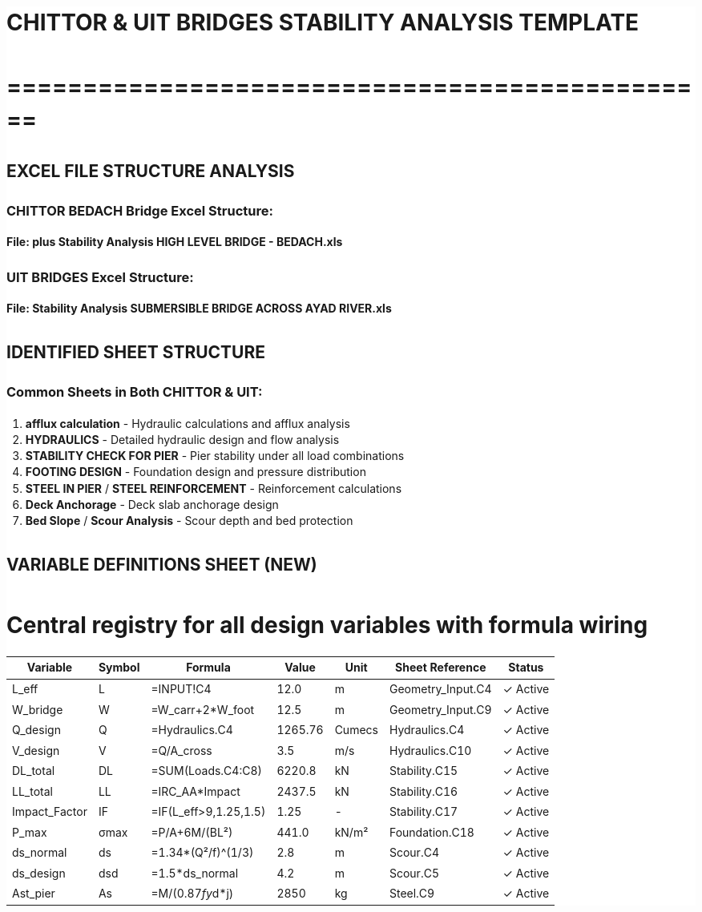 # CHITTOR & UIT BRIDGES STABILITY ANALYSIS TEMPLATE
# ===============================================

## EXCEL FILE STRUCTURE ANALYSIS

### CHITTOR BEDACH Bridge Excel Structure:
**File: plus Stability Analysis HIGH LEVEL BRIDGE - BEDACH.xls**

### UIT BRIDGES Excel Structure:
**File: Stability Analysis SUBMERSIBLE BRIDGE ACROSS AYAD RIVER.xls**

## IDENTIFIED SHEET STRUCTURE

### Common Sheets in Both CHITTOR & UIT:
1. **afflux calculation** - Hydraulic calculations and afflux analysis
2. **HYDRAULICS** - Detailed hydraulic design and flow analysis  
3. **STABILITY CHECK FOR PIER** - Pier stability under all load combinations
4. **FOOTING DESIGN** - Foundation design and pressure distribution
5. **STEEL IN PIER** / **STEEL REINFORCEMENT** - Reinforcement calculations
6. **Deck Anchorage** - Deck slab anchorage design
7. **Bed Slope** / **Scour Analysis** - Scour depth and bed protection

## VARIABLE DEFINITIONS SHEET (NEW)
# Central registry for all design variables with formula wiring

| Variable | Symbol | Formula | Value | Unit | Sheet Reference | Status |
|----------|--------|---------|-------|------|----------------|--------|
| L_eff | L | =INPUT!C4 | 12.0 | m | Geometry_Input.C4 | ✓ Active |
| W_bridge | W | =W_carr+2*W_foot | 12.5 | m | Geometry_Input.C9 | ✓ Active |
| Q_design | Q | =Hydraulics.C4 | 1265.76 | Cumecs | Hydraulics.C4 | ✓ Active |
| V_design | V | =Q/A_cross | 3.5 | m/s | Hydraulics.C10 | ✓ Active |
| DL_total | DL | =SUM(Loads.C4:C8) | 6220.8 | kN | Stability.C15 | ✓ Active |
| LL_total | LL | =IRC_AA*Impact | 2437.5 | kN | Stability.C16 | ✓ Active |
| Impact_Factor | IF | =IF(L_eff>9,1.25,1.5) | 1.25 | - | Stability.C17 | ✓ Active |
| P_max | σmax | =P/A+6M/(BL²) | 441.0 | kN/m² | Foundation.C18 | ✓ Active |
| ds_normal | ds | =1.34*(Q²/f)^(1/3) | 2.8 | m | Scour.C4 | ✓ Active |
| ds_design | dsd | =1.5*ds_normal | 4.2 | m | Scour.C5 | ✓ Active |
| Ast_pier | As | =M/(0.87*fy*d*j) | 2850 | kg | Steel.C9 | ✓ Active |
